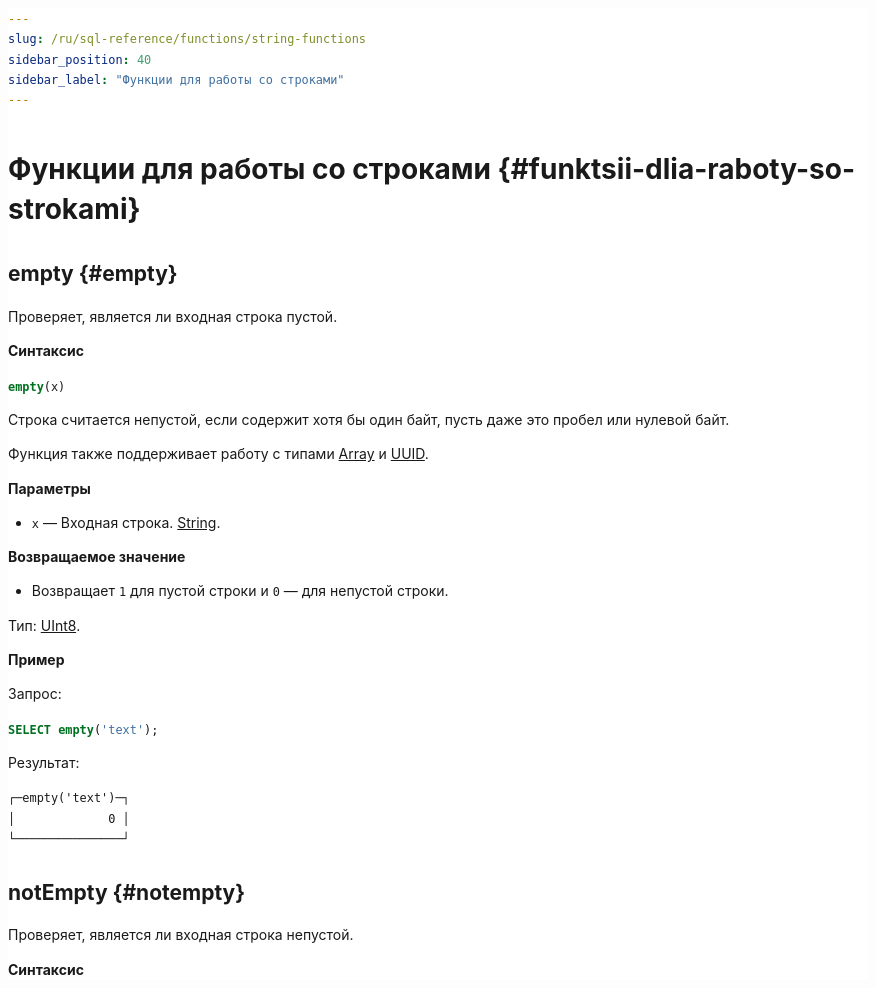 ```yaml
---
slug: /ru/sql-reference/functions/string-functions
sidebar_position: 40
sidebar_label: "Функции для работы со строками"
---
```


# Функции для работы со строками {#funktsii-dlia-raboty-so-strokami}

## empty {#empty}

Проверяет, является ли входная строка пустой.

**Синтаксис**

``` sql
empty(x)
```

Строка считается непустой, если содержит хотя бы один байт, пусть даже это пробел или нулевой байт.

Функция также поддерживает работу с типами [Array](array-functions.md#function-empty) и [UUID](uuid-functions.md#empty).

**Параметры**

-   `x` — Входная строка. [String](../data-types/string.md).

**Возвращаемое значение**

-   Возвращает `1` для пустой строки и `0` — для непустой строки.

Тип: [UInt8](../data-types/int-uint.md).

**Пример**

Запрос:

```sql
SELECT empty('text');
```

Результат:

```text
┌─empty('text')─┐
│             0 │
└───────────────┘
```

## notEmpty {#notempty}

Проверяет, является ли входная строка непустой.

**Синтаксис**
